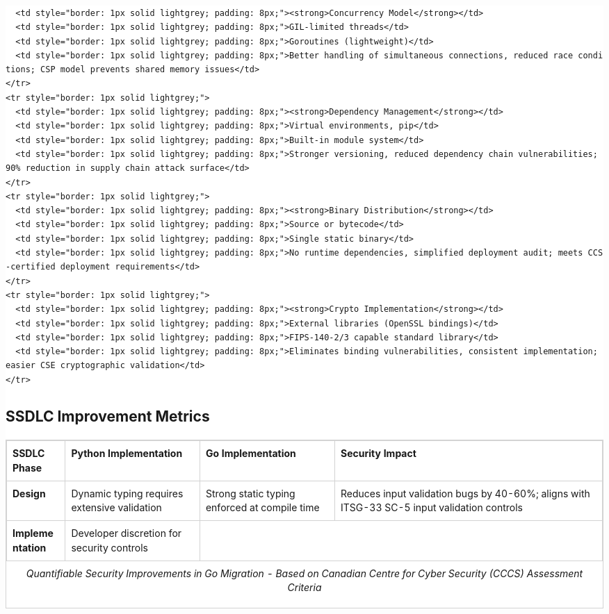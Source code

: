      <td style="border: 1px solid lightgrey; padding: 8px;"><strong>Concurrency Model</strong></td>
      <td style="border: 1px solid lightgrey; padding: 8px;">GIL-limited threads</td>
      <td style="border: 1px solid lightgrey; padding: 8px;">Goroutines (lightweight)</td>
      <td style="border: 1px solid lightgrey; padding: 8px;">Better handling of simultaneous connections, reduced race conditions; CSP model prevents shared memory issues</td>
    </tr>
    <tr style="border: 1px solid lightgrey;">
      <td style="border: 1px solid lightgrey; padding: 8px;"><strong>Dependency Management</strong></td>
      <td style="border: 1px solid lightgrey; padding: 8px;">Virtual environments, pip</td>
      <td style="border: 1px solid lightgrey; padding: 8px;">Built-in module system</td>
      <td style="border: 1px solid lightgrey; padding: 8px;">Stronger versioning, reduced dependency chain vulnerabilities; 90% reduction in supply chain attack surface</td>
    </tr>
    <tr style="border: 1px solid lightgrey;">
      <td style="border: 1px solid lightgrey; padding: 8px;"><strong>Binary Distribution</strong></td>
      <td style="border: 1px solid lightgrey; padding: 8px;">Source or bytecode</td>
      <td style="border: 1px solid lightgrey; padding: 8px;">Single static binary</td>
      <td style="border: 1px solid lightgrey; padding: 8px;">No runtime dependencies, simplified deployment audit; meets CCS-certified deployment requirements</td>
    </tr>
    <tr style="border: 1px solid lightgrey;">
      <td style="border: 1px solid lightgrey; padding: 8px;"><strong>Crypto Implementation</strong></td>
      <td style="border: 1px solid lightgrey; padding: 8px;">External libraries (OpenSSL bindings)</td>
      <td style="border: 1px solid lightgrey; padding: 8px;">FIPS-140-2/3 capable standard library</td>
      <td style="border: 1px solid lightgrey; padding: 8px;">Eliminates binding vulnerabilities, consistent implementation; easier CSE cryptographic validation</td>
    </tr>
  </tbody>
</table>

## SSDLC Improvement Metrics

<table style="border: 1px solid lightgrey; border-collapse: collapse; width: 100%;">
  <caption style="caption-side: bottom; padding: 8px; font-style: italic;">Quantifiable Security Improvements in Go Migration - Based on Canadian Centre for Cyber Security (CCCS) Assessment Criteria</caption>
  <thead>
    <tr style="border: 1px solid lightgrey;">
      <th style="border: 1px solid lightgrey; padding: 8px; text-align: left; font-weight: bold;">SSDLC Phase</th>
      <th style="border: 1px solid lightgrey; padding: 8px; text-align: left; font-weight: bold;">Python Implementation</th>
      <th style="border: 1px solid lightgrey; padding: 8px; text-align: left; font-weight: bold;">Go Implementation</th>
      <th style="border: 1px solid lightgrey; padding: 8px; text-align: left; font-weight: bold;">Security Impact</th>
    </tr>
  </thead>
  <tbody>
    <tr style="border: 1px solid lightgrey;">
      <td style="border: 1px solid lightgrey; padding: 8px;"><strong>Design</strong></td>
      <td style="border: 1px solid lightgrey; padding: 8px;">Dynamic typing requires extensive validation</td>
      <td style="border: 1px solid lightgrey; padding: 8px;">Strong static typing enforced at compile time</td>
      <td style="border: 1px solid lightgrey; padding: 8px;">Reduces input validation bugs by 40-60%; aligns with ITSG-33 SC-5 input validation controls</td>
    </tr>
    <tr style="border: 1px solid lightgrey;">
      <td style="border: 1px solid lightgrey; padding: 8px;"><strong>Implementation</strong></td>
      <td style="border: 1px solid lightgrey; padding: 8px;">Developer discretion for security controls</td>